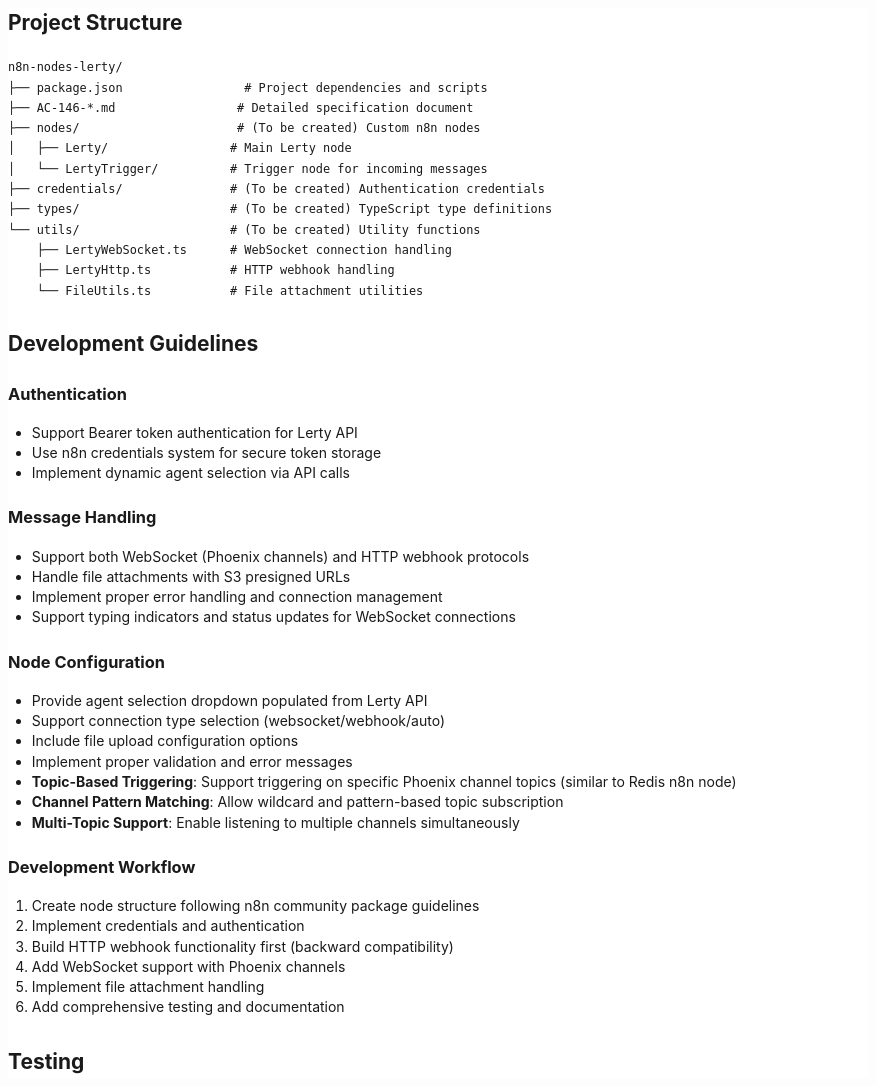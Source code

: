 ## Project Structure

```
n8n-nodes-lerty/
├── package.json                 # Project dependencies and scripts
├── AC-146-*.md                 # Detailed specification document
├── nodes/                      # (To be created) Custom n8n nodes
│   ├── Lerty/                 # Main Lerty node
│   └── LertyTrigger/          # Trigger node for incoming messages
├── credentials/               # (To be created) Authentication credentials
├── types/                     # (To be created) TypeScript type definitions
└── utils/                     # (To be created) Utility functions
    ├── LertyWebSocket.ts      # WebSocket connection handling
    ├── LertyHttp.ts           # HTTP webhook handling  
    └── FileUtils.ts           # File attachment utilities
```

## Development Guidelines

### Authentication
- Support Bearer token authentication for Lerty API
- Use n8n credentials system for secure token storage
- Implement dynamic agent selection via API calls

### Message Handling
- Support both WebSocket (Phoenix channels) and HTTP webhook protocols
- Handle file attachments with S3 presigned URLs
- Implement proper error handling and connection management
- Support typing indicators and status updates for WebSocket connections

### Node Configuration
- Provide agent selection dropdown populated from Lerty API
- Support connection type selection (websocket/webhook/auto)
- Include file upload configuration options
- Implement proper validation and error messages
- **Topic-Based Triggering**: Support triggering on specific Phoenix channel topics (similar to Redis n8n node)
- **Channel Pattern Matching**: Allow wildcard and pattern-based topic subscription
- **Multi-Topic Support**: Enable listening to multiple channels simultaneously

### Development Workflow
1. Create node structure following n8n community package guidelines
2. Implement credentials and authentication
3. Build HTTP webhook functionality first (backward compatibility)
4. Add WebSocket support with Phoenix channels
5. Implement file attachment handling
6. Add comprehensive testing and documentation

## Testing
